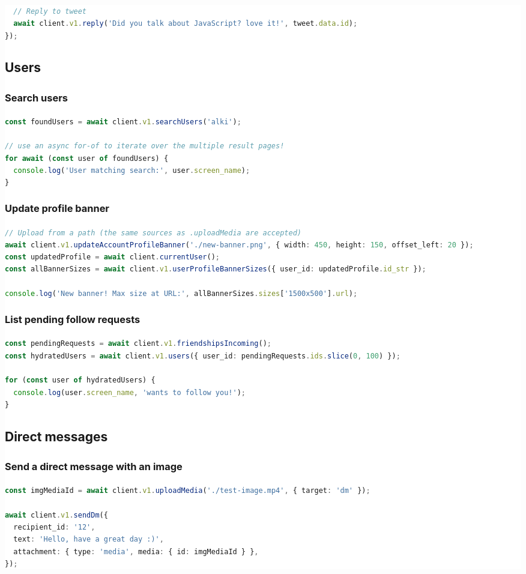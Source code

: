 ```ts
  // Reply to tweet
  await client.v1.reply('Did you talk about JavaScript? love it!', tweet.data.id);
});
```

## <a name='Users'></a>Users

### <a name='Searchusers'></a>Search users

```ts
const foundUsers = await client.v1.searchUsers('alki');

// use an async for-of to iterate over the multiple result pages!
for await (const user of foundUsers) {
  console.log('User matching search:', user.screen_name);
}
```

### <a name='Updateprofilebanner'></a>Update profile banner

```ts
// Upload from a path (the same sources as .uploadMedia are accepted)
await client.v1.updateAccountProfileBanner('./new-banner.png', { width: 450, height: 150, offset_left: 20 });
const updatedProfile = await client.currentUser();
const allBannerSizes = await client.v1.userProfileBannerSizes({ user_id: updatedProfile.id_str });

console.log('New banner! Max size at URL:', allBannerSizes.sizes['1500x500'].url);
```

### <a name='Listpendingfollowrequests'></a>List pending follow requests

```ts
const pendingRequests = await client.v1.friendshipsIncoming();
const hydratedUsers = await client.v1.users({ user_id: pendingRequests.ids.slice(0, 100) });

for (const user of hydratedUsers) {
  console.log(user.screen_name, 'wants to follow you!');
}
```

## <a name='Directmessages'></a>Direct messages

### <a name='Sendadirectmessagewithanimage'></a>Send a direct message with an image

```ts
const imgMediaId = await client.v1.uploadMedia('./test-image.mp4', { target: 'dm' });

await client.v1.sendDm({
  recipient_id: '12',
  text: 'Hello, have a great day :)',
  attachment: { type: 'media', media: { id: imgMediaId } },
});
```

